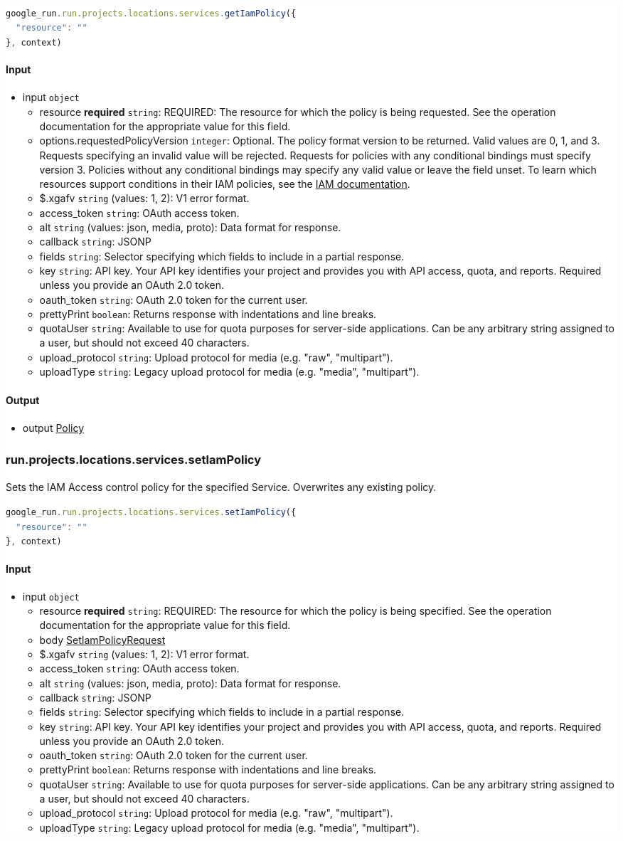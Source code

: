 
```js
google_run.run.projects.locations.services.getIamPolicy({
  "resource": ""
}, context)
```

#### Input
* input `object`
  * resource **required** `string`: REQUIRED: The resource for which the policy is being requested. See the operation documentation for the appropriate value for this field.
  * options.requestedPolicyVersion `integer`: Optional. The policy format version to be returned. Valid values are 0, 1, and 3. Requests specifying an invalid value will be rejected. Requests for policies with any conditional bindings must specify version 3. Policies without any conditional bindings may specify any valid value or leave the field unset. To learn which resources support conditions in their IAM policies, see the [IAM documentation](https://cloud.google.com/iam/help/conditions/resource-policies).
  * $.xgafv `string` (values: 1, 2): V1 error format.
  * access_token `string`: OAuth access token.
  * alt `string` (values: json, media, proto): Data format for response.
  * callback `string`: JSONP
  * fields `string`: Selector specifying which fields to include in a partial response.
  * key `string`: API key. Your API key identifies your project and provides you with API access, quota, and reports. Required unless you provide an OAuth 2.0 token.
  * oauth_token `string`: OAuth 2.0 token for the current user.
  * prettyPrint `boolean`: Returns response with indentations and line breaks.
  * quotaUser `string`: Available to use for quota purposes for server-side applications. Can be any arbitrary string assigned to a user, but should not exceed 40 characters.
  * upload_protocol `string`: Upload protocol for media (e.g. "raw", "multipart").
  * uploadType `string`: Legacy upload protocol for media (e.g. "media", "multipart").

#### Output
* output [Policy](#policy)

### run.projects.locations.services.setIamPolicy
Sets the IAM Access control policy for the specified Service. Overwrites any existing policy.


```js
google_run.run.projects.locations.services.setIamPolicy({
  "resource": ""
}, context)
```

#### Input
* input `object`
  * resource **required** `string`: REQUIRED: The resource for which the policy is being specified. See the operation documentation for the appropriate value for this field.
  * body [SetIamPolicyRequest](#setiampolicyrequest)
  * $.xgafv `string` (values: 1, 2): V1 error format.
  * access_token `string`: OAuth access token.
  * alt `string` (values: json, media, proto): Data format for response.
  * callback `string`: JSONP
  * fields `string`: Selector specifying which fields to include in a partial response.
  * key `string`: API key. Your API key identifies your project and provides you with API access, quota, and reports. Required unless you provide an OAuth 2.0 token.
  * oauth_token `string`: OAuth 2.0 token for the current user.
  * prettyPrint `boolean`: Returns response with indentations and line breaks.
  * quotaUser `string`: Available to use for quota purposes for server-side applications. Can be any arbitrary string assigned to a user, but should not exceed 40 characters.
  * upload_protocol `string`: Upload protocol for media (e.g. "raw", "multipart").
  * uploadType `string`: Legacy upload protocol for media (e.g. "media", "multipart").
